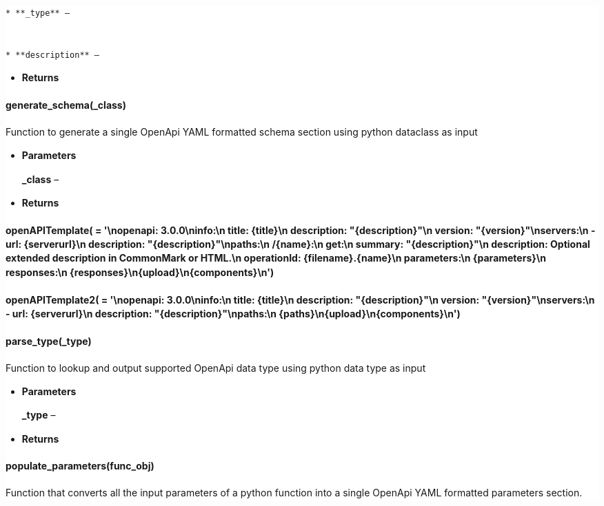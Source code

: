 
    * **_type** – 


    * **description** – 



* **Returns**

    


#### generate_schema(_class)
Function to generate a single OpenApi YAML formatted schema section using python dataclass as input


* **Parameters**

    **_class** – 



* **Returns**

    


#### openAPITemplate( = '\\nopenapi: 3.0.0\\ninfo:\\n  title: {title}\\n  description: "{description}"\\n  version: "{version}"\\nservers:\\n  - url: {serverurl}\\n    description: "{description}"\\npaths:\\n  /{name}:\\n     get:\\n      summary: "{description}"\\n      description: Optional extended description in CommonMark or HTML.\\n      operationId: {filename}.{name}\\n      parameters:\\n        {parameters}\\n      responses:\\n        {responses}\\n{upload}\\n{components}\\n')

#### openAPITemplate2( = '\\nopenapi: 3.0.0\\ninfo:\\n  title: {title}\\n  description: "{description}"\\n  version: "{version}"\\nservers:\\n  - url: {serverurl}\\n    description: "{description}"\\npaths:\\n  {paths}\\n{upload}\\n{components}\\n')

#### parse_type(_type)
Function to lookup and output supported OpenApi data type using python data type as input


* **Parameters**

    **_type** – 



* **Returns**

    


#### populate_parameters(func_obj)
Function that converts all the input parameters of a python function into a single OpenApi YAML formatted
parameters section.

